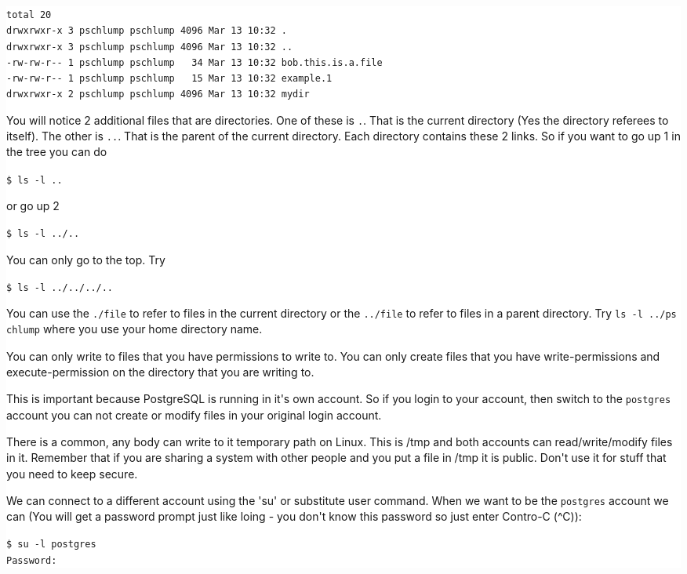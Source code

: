 
```
total 20
drwxrwxr-x 3 pschlump pschlump 4096 Mar 13 10:32 .
drwxrwxr-x 3 pschlump pschlump 4096 Mar 13 10:32 ..
-rw-rw-r-- 1 pschlump pschlump   34 Mar 13 10:32 bob.this.is.a.file
-rw-rw-r-- 1 pschlump pschlump   15 Mar 13 10:32 example.1
drwxrwxr-x 2 pschlump pschlump 4096 Mar 13 10:32 mydir
```

You will notice 2 additional files that are directories.  One of these is `.`.  That is the current directory (Yes the directory referees to itself).
The other is `..`.  That is the parent of the current directory.  Each directory contains these 2 links.  So if you want to go up 1 in the tree
you can do

```
$ ls -l ..
```

or go up 2

```
$ ls -l ../..
```

You can only go to the top. Try 

```
$ ls -l ../../../..
```

You can use the `./file` to refer to files in the current directory or the `../file` to refer to files in a parent directory.
Try `ls -l ../pschlump` where you use your home directory name.

You can only write to files that you have permissions to write to.  You can only create files that you have write-permissions and execute-permission
on the directory that you are writing to.

This  is important because PostgreSQL is running in it's own account.   So if you login to your account, then switch to the `postgres` account
you can not create or modify files in your original login account.

There is a common, any body can write to it temporary path on Linux.  This is /tmp and both accounts can read/write/modify files in it.
Remember that if you are sharing a system with other people and you put a file in /tmp it is public.  Don't use it for stuff that you 
need to keep secure.

We can connect to a different account using the 'su' or substitute user command.  When we want to be the `postgres`
account we can (You will get a password prompt just like loing - you don't know this password so just enter Contro-C (^C)):

```
$ su -l postgres
Password:
```
